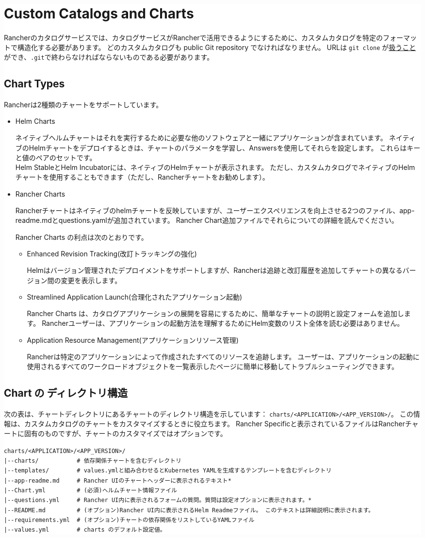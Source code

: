 # Custom Catalogs and Charts

Rancherのカタログサービスでは、カタログサービスがRancherで活用できるようにするために、カスタムカタログを特定のフォーマットで構造化する必要があります。
どのカスタムカタログも public Git repository でなければなりません。
URLは `git clone` が[扱うこと](https://git-scm.com/docs/git-clone#_git_urls_a_id_urls_a)ができ、`.git`で終わらなければならないものである必要があります。

## Chart Types

Rancherは2種類のチャートをサポートしています。

- Helm Charts  
    
    ネイティブヘルムチャートはそれを実行するために必要な他のソフトウェアと一緒にアプリケーションが含まれています。
    ネイティブのHelmチャートをデプロイするときは、チャートのパラメータを学習し、Answersを使用してそれらを設定します。
    これらはキーと値のペアのセットです。  
    Helm StableとHelm Incubatorには、ネイティブのHelmチャートが表示されます。
    ただし、カスタムカタログでネイティブのHelmチャートを使用することもできます（ただし、Rancherチャートをお勧めします）。

- Rancher Charts
    
    Rancherチャートはネイティブのhelmチャートを反映していますが、ユーザーエクスペリエンスを向上させる2つのファイル、app-readme.mdとquestions.yamlが追加されています。
    Rancher Chart追加ファイルでそれらについての詳細を読んでください。

    Rancher Charts の利点は次のとおりです。

    - Enhanced Revision Tracking(改訂トラッキングの強化)
        
        Helmはバージョン管理されたデプロイメントをサポートしますが、Rancherは追跡と改訂履歴を追加してチャートの異なるバージョン間の変更を表示します。

    - Streamlined Application Launch(合理化されたアプリケーション起動)
        
        Rancher Charts は、カタログアプリケーションの展開を容易にするために、簡単なチャートの説明と設定フォームを追加します。
        Rancherユーザーは、アプリケーションの起動方法を理解するためにHelm変数のリスト全体を読む必要はありません。
    
    - Application Resource Management(アプリケーションリソース管理)
    
        Rancherは特定のアプリケーションによって作成されたすべてのリソースを追跡します。
        ユーザーは、アプリケーションの起動に使用されるすべてのワークロードオブジェクトを一覧表示したページに簡単に移動してトラブルシューティングできます。

## Chart の ディレクトリ構造

次の表は、チャートディレクトリにあるチャートのディレクトリ構造を示しています：
`charts/<APPLICATION>/<APP_VERSION>/`。
この情報は、カスタムカタログのチャートをカスタマイズするときに役立ちます。
Rancher Specificと表示されているファイルはRancherチャートに固有のものですが、チャートのカスタマイズではオプションです。

```
charts/<APPLICATION>/<APP_VERSION>/
|--charts/           # 依存関係チャートを含むディレクトリ
|--templates/        # values.ymlと組み合わせるとKubernetes YAMLを生成するテンプレートを含むディレクトリ
|--app-readme.md     # Rancher UIのチャートヘッダーに表示されるテキスト*
|--Chart.yml         # (必須)ヘルムチャート情報ファイル
|--questions.yml     # Rancher UI内に表示されるフォームの質問。質問は設定オプションに表示されます。*
|--README.md         # (オプション)Rancher UI内に表示されるHelm Readmeファイル。 このテキストは詳細説明に表示されます。
|--requirements.yml  # (オプション)チャートの依存関係をリストしているYAMLファイル
|--values.yml        # charts のデフォルト設定値。
```

